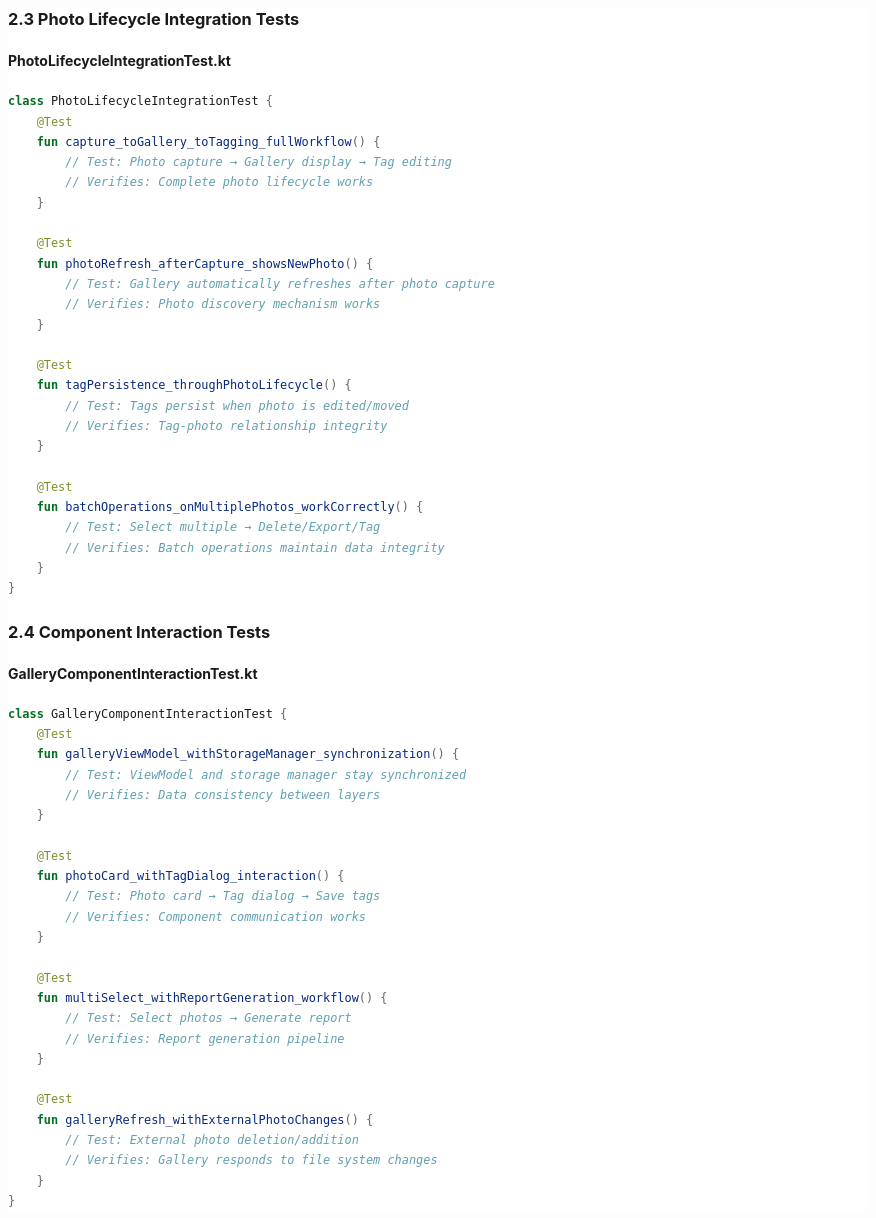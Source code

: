 ```kotlin
```

### 2.3 Photo Lifecycle Integration Tests

#### PhotoLifecycleIntegrationTest.kt
```kotlin
class PhotoLifecycleIntegrationTest {
    @Test
    fun capture_toGallery_toTagging_fullWorkflow() {
        // Test: Photo capture → Gallery display → Tag editing
        // Verifies: Complete photo lifecycle works
    }
    
    @Test
    fun photoRefresh_afterCapture_showsNewPhoto() {
        // Test: Gallery automatically refreshes after photo capture
        // Verifies: Photo discovery mechanism works
    }
    
    @Test
    fun tagPersistence_throughPhotoLifecycle() {
        // Test: Tags persist when photo is edited/moved
        // Verifies: Tag-photo relationship integrity
    }
    
    @Test
    fun batchOperations_onMultiplePhotos_workCorrectly() {
        // Test: Select multiple → Delete/Export/Tag
        // Verifies: Batch operations maintain data integrity
    }
}
```

### 2.4 Component Interaction Tests

#### GalleryComponentInteractionTest.kt
```kotlin
class GalleryComponentInteractionTest {
    @Test
    fun galleryViewModel_withStorageManager_synchronization() {
        // Test: ViewModel and storage manager stay synchronized
        // Verifies: Data consistency between layers
    }
    
    @Test
    fun photoCard_withTagDialog_interaction() {
        // Test: Photo card → Tag dialog → Save tags
        // Verifies: Component communication works
    }
    
    @Test
    fun multiSelect_withReportGeneration_workflow() {
        // Test: Select photos → Generate report
        // Verifies: Report generation pipeline
    }
    
    @Test
    fun galleryRefresh_withExternalPhotoChanges() {
        // Test: External photo deletion/addition
        // Verifies: Gallery responds to file system changes
    }
}
```

